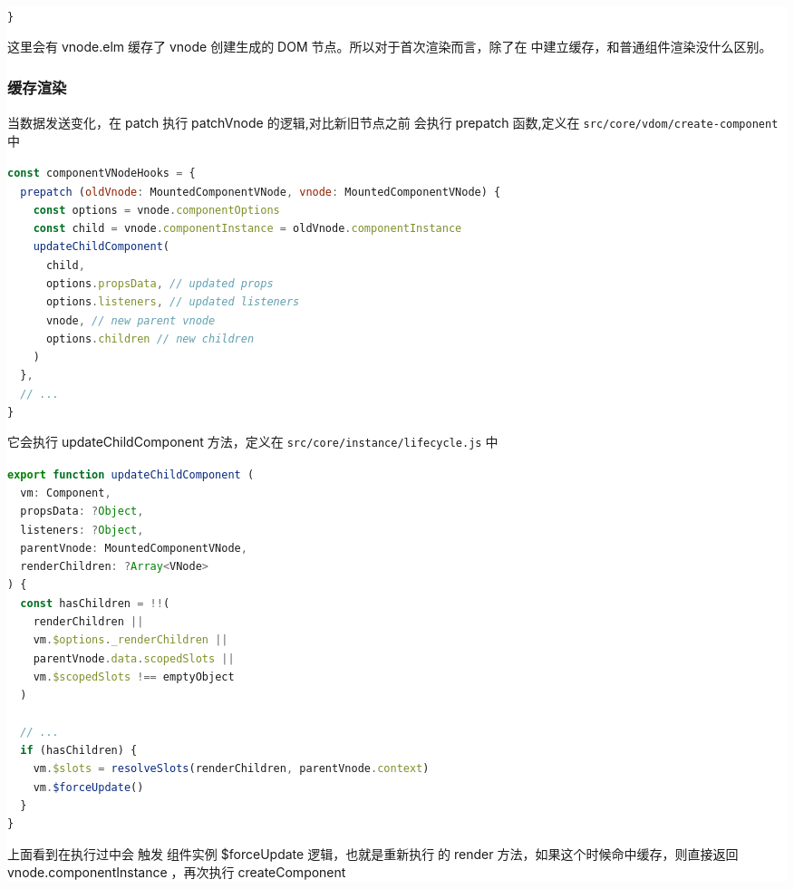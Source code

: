 ```js
}
```

这里会有 vnode.elm 缓存了 vnode 创建生成的 DOM 节点。所以对于首次渲染而言，除了在 <keep-alive> 中建立缓存，和普通组件渲染没什么区别。

### 缓存渲染

当数据发送变化，在 patch 执行 patchVnode 的逻辑,对比新旧节点之前 会执行 prepatch 函数,定义在 `src/core/vdom/create-component` 中

```js
const componentVNodeHooks = {
  prepatch (oldVnode: MountedComponentVNode, vnode: MountedComponentVNode) {
    const options = vnode.componentOptions
    const child = vnode.componentInstance = oldVnode.componentInstance
    updateChildComponent(
      child,
      options.propsData, // updated props
      options.listeners, // updated listeners
      vnode, // new parent vnode
      options.children // new children
    )
  },
  // ...
}
```

它会执行 updateChildComponent 方法，定义在 `src/core/instance/lifecycle.js` 中

```js
export function updateChildComponent (
  vm: Component,
  propsData: ?Object,
  listeners: ?Object,
  parentVnode: MountedComponentVNode,
  renderChildren: ?Array<VNode>
) {
  const hasChildren = !!(
    renderChildren ||          
    vm.$options._renderChildren ||
    parentVnode.data.scopedSlots || 
    vm.$scopedSlots !== emptyObject 
  )

  // ...
  if (hasChildren) {
    vm.$slots = resolveSlots(renderChildren, parentVnode.context)
    vm.$forceUpdate()
  }
}
```

上面看到在执行过中会 触发 <keep-alive> 组件实例 $forceUpdate 逻辑，也就是重新执行 <keep-alive> 的 render 方法，如果这个时候命中缓存，则直接返回 vnode.componentInstance ，再次执行 createComponent 
